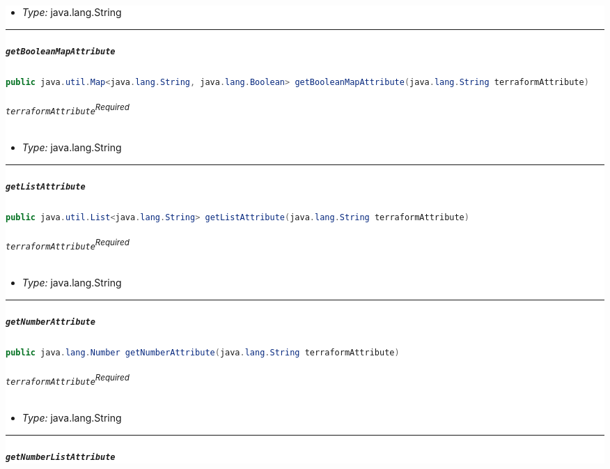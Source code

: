 - *Type:* java.lang.String

---

##### `getBooleanMapAttribute` <a name="getBooleanMapAttribute" id="@cdktf/provider-cloudflare.customHostname.CustomHostname.getBooleanMapAttribute"></a>

```java
public java.util.Map<java.lang.String, java.lang.Boolean> getBooleanMapAttribute(java.lang.String terraformAttribute)
```

###### `terraformAttribute`<sup>Required</sup> <a name="terraformAttribute" id="@cdktf/provider-cloudflare.customHostname.CustomHostname.getBooleanMapAttribute.parameter.terraformAttribute"></a>

- *Type:* java.lang.String

---

##### `getListAttribute` <a name="getListAttribute" id="@cdktf/provider-cloudflare.customHostname.CustomHostname.getListAttribute"></a>

```java
public java.util.List<java.lang.String> getListAttribute(java.lang.String terraformAttribute)
```

###### `terraformAttribute`<sup>Required</sup> <a name="terraformAttribute" id="@cdktf/provider-cloudflare.customHostname.CustomHostname.getListAttribute.parameter.terraformAttribute"></a>

- *Type:* java.lang.String

---

##### `getNumberAttribute` <a name="getNumberAttribute" id="@cdktf/provider-cloudflare.customHostname.CustomHostname.getNumberAttribute"></a>

```java
public java.lang.Number getNumberAttribute(java.lang.String terraformAttribute)
```

###### `terraformAttribute`<sup>Required</sup> <a name="terraformAttribute" id="@cdktf/provider-cloudflare.customHostname.CustomHostname.getNumberAttribute.parameter.terraformAttribute"></a>

- *Type:* java.lang.String

---

##### `getNumberListAttribute` <a name="getNumberListAttribute" id="@cdktf/provider-cloudflare.customHostname.CustomHostname.getNumberListAttribute"></a>
